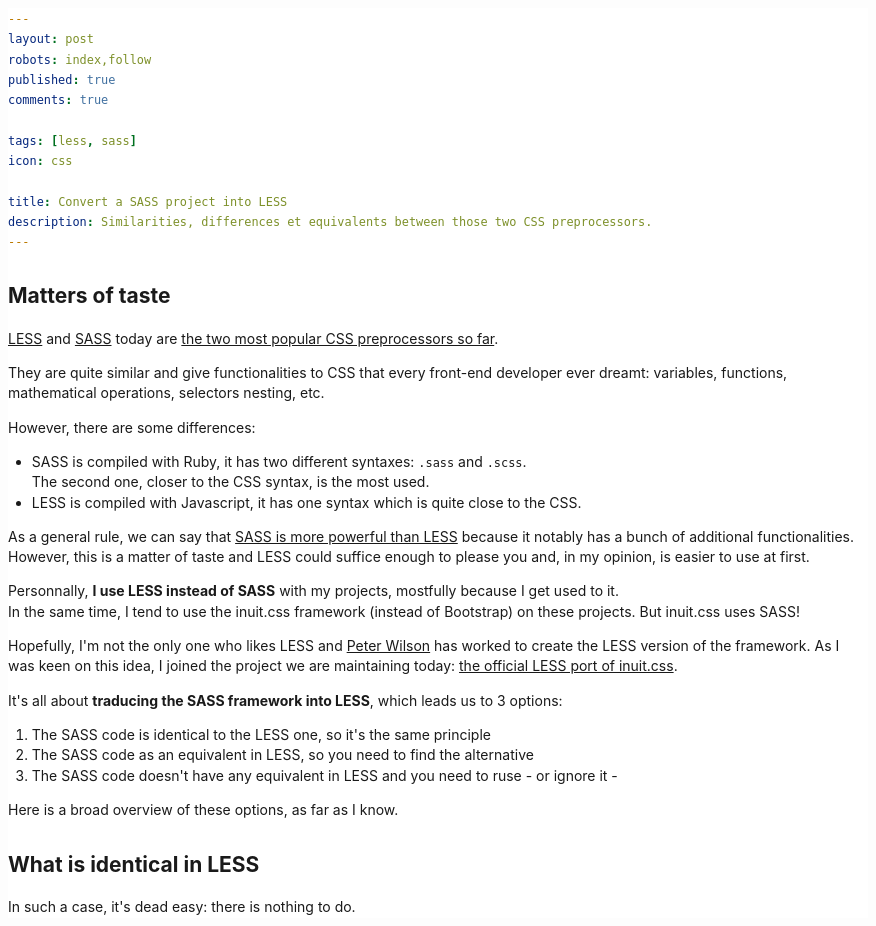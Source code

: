 ```yaml
---
layout: post
robots: index,follow
published: true
comments: true

tags: [less, sass]
icon: css

title: Convert a SASS project into LESS
description: Similarities, differences et equivalents between those two CSS preprocessors.
---
```


## Matters of taste

[LESS](http://lesscss.org/) and [SASS](http://sass-lang.com/) today are [the two most popular CSS preprocessors so far](http://css-tricks.com/poll-results-popularity-of-css-preprocessors/).

They are quite similar and give functionalities to CSS that every front-end developer ever dreamt: variables, functions, mathematical operations, selectors nesting, etc.

However, there are some differences:

- SASS is compiled with Ruby, it has two different syntaxes: `.sass` and `.scss`.<br>
The second one, closer to the CSS syntax, is the most used.
- LESS is compiled with Javascript, it has one syntax which is quite close to the CSS.

As a general rule, we can say that [SASS is more powerful than LESS](http://css-tricks.com/sass-vs-less/) because it notably has a bunch of additional functionalities. However, this is a matter of taste and LESS could suffice enough to please you and, in my opinion, is easier to use at first.

Personnally, **I use LESS instead of SASS** with my projects, mostfully because I get used to it.<br>
In the same time, I tend to use the inuit.css framework (instead of Bootstrap) on these projects. But inuit.css uses SASS!

Hopefully, I'm not the only one who likes LESS and [Peter Wilson](http://twitter.com/pwcc) has worked to create the LESS version of the framework. As I was keen on this idea, I joined the project we are maintaining today: [the official LESS port of inuit.css](https://github.com/peterwilsoncc/inuit.css).

It's all about **traducing the SASS framework into LESS**, which leads us to 3 options:

1. The SASS code is identical to the LESS one, so it's the same principle
2. The SASS code as an equivalent in LESS, so you need to find the alternative
3. The SASS code doesn't have any equivalent in LESS and you need to ruse - or ignore it -

Here is a broad overview of these options, as far as I know.


## What is identical in LESS

In such a case, it's dead easy: there is nothing to do.
